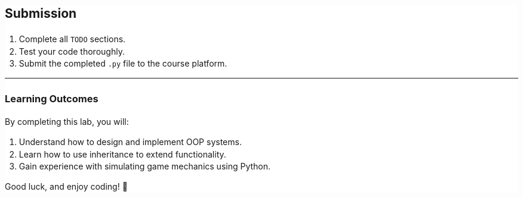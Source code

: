 
## **Submission**
1. Complete all `TODO` sections.
2. Test your code thoroughly.
3. Submit the completed `.py` file to the course platform.

---

### **Learning Outcomes**
By completing this lab, you will:
1. Understand how to design and implement OOP systems.
2. Learn how to use inheritance to extend functionality.
3. Gain experience with simulating game mechanics using Python.

Good luck, and enjoy coding! 🎯